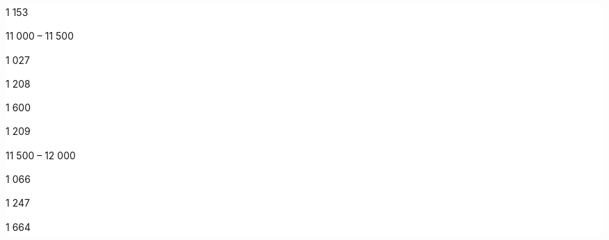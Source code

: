 1 153

</td>

</tr>

<tr>

<td style align="char" valign="top" charoff="50">

11 000 – 11 500

</td>

<td style align="char" valign="top" charoff="50">

1 027

</td>

<td style align="char" valign="top" charoff="50">

1 208

</td>

<td style align="char" valign="top" charoff="50">

1 600

</td>

<td style align="char" valign="top" charoff="50">

1 209

</td>

</tr>

<tr>

<td style align="char" valign="top" charoff="50">

11 500 – 12 000

</td>

<td style align="char" valign="top" charoff="50">

1 066

</td>

<td style align="char" valign="top" charoff="50">

1 247

</td>

<td style align="char" valign="top" charoff="50">

1 664

</td>
